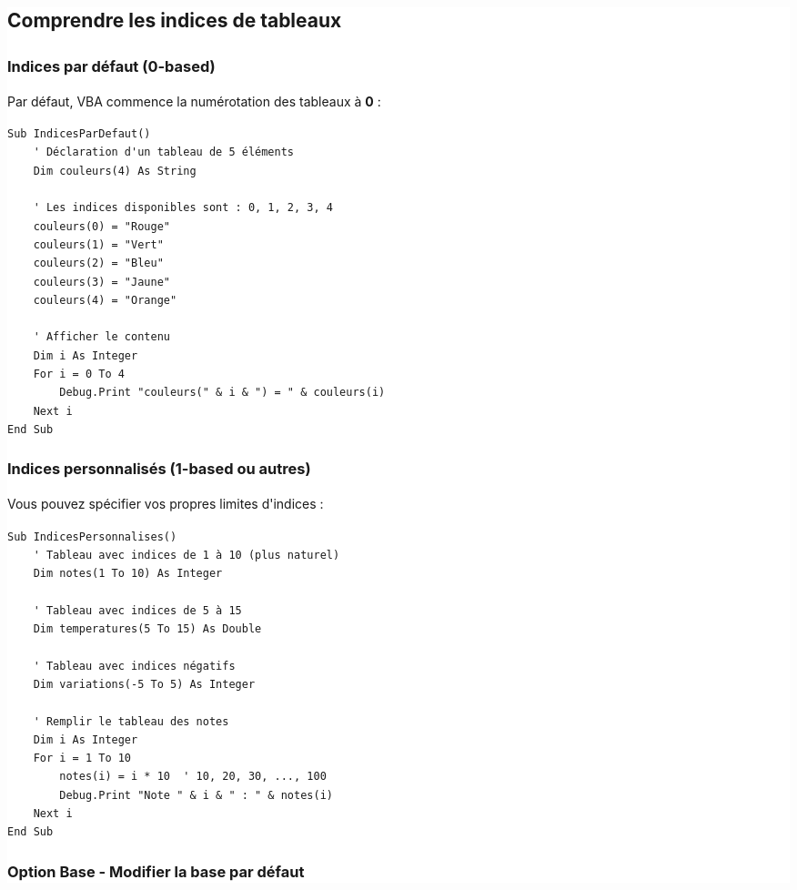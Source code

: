 
## Comprendre les indices de tableaux

### Indices par défaut (0-based)

Par défaut, VBA commence la numérotation des tableaux à **0** :

```vba
Sub IndicesParDefaut()
    ' Déclaration d'un tableau de 5 éléments
    Dim couleurs(4) As String

    ' Les indices disponibles sont : 0, 1, 2, 3, 4
    couleurs(0) = "Rouge"
    couleurs(1) = "Vert"
    couleurs(2) = "Bleu"
    couleurs(3) = "Jaune"
    couleurs(4) = "Orange"

    ' Afficher le contenu
    Dim i As Integer
    For i = 0 To 4
        Debug.Print "couleurs(" & i & ") = " & couleurs(i)
    Next i
End Sub
```

### Indices personnalisés (1-based ou autres)

Vous pouvez spécifier vos propres limites d'indices :

```vba
Sub IndicesPersonnalises()
    ' Tableau avec indices de 1 à 10 (plus naturel)
    Dim notes(1 To 10) As Integer

    ' Tableau avec indices de 5 à 15
    Dim temperatures(5 To 15) As Double

    ' Tableau avec indices négatifs
    Dim variations(-5 To 5) As Integer

    ' Remplir le tableau des notes
    Dim i As Integer
    For i = 1 To 10
        notes(i) = i * 10  ' 10, 20, 30, ..., 100
        Debug.Print "Note " & i & " : " & notes(i)
    Next i
End Sub
```

### Option Base - Modifier la base par défaut
